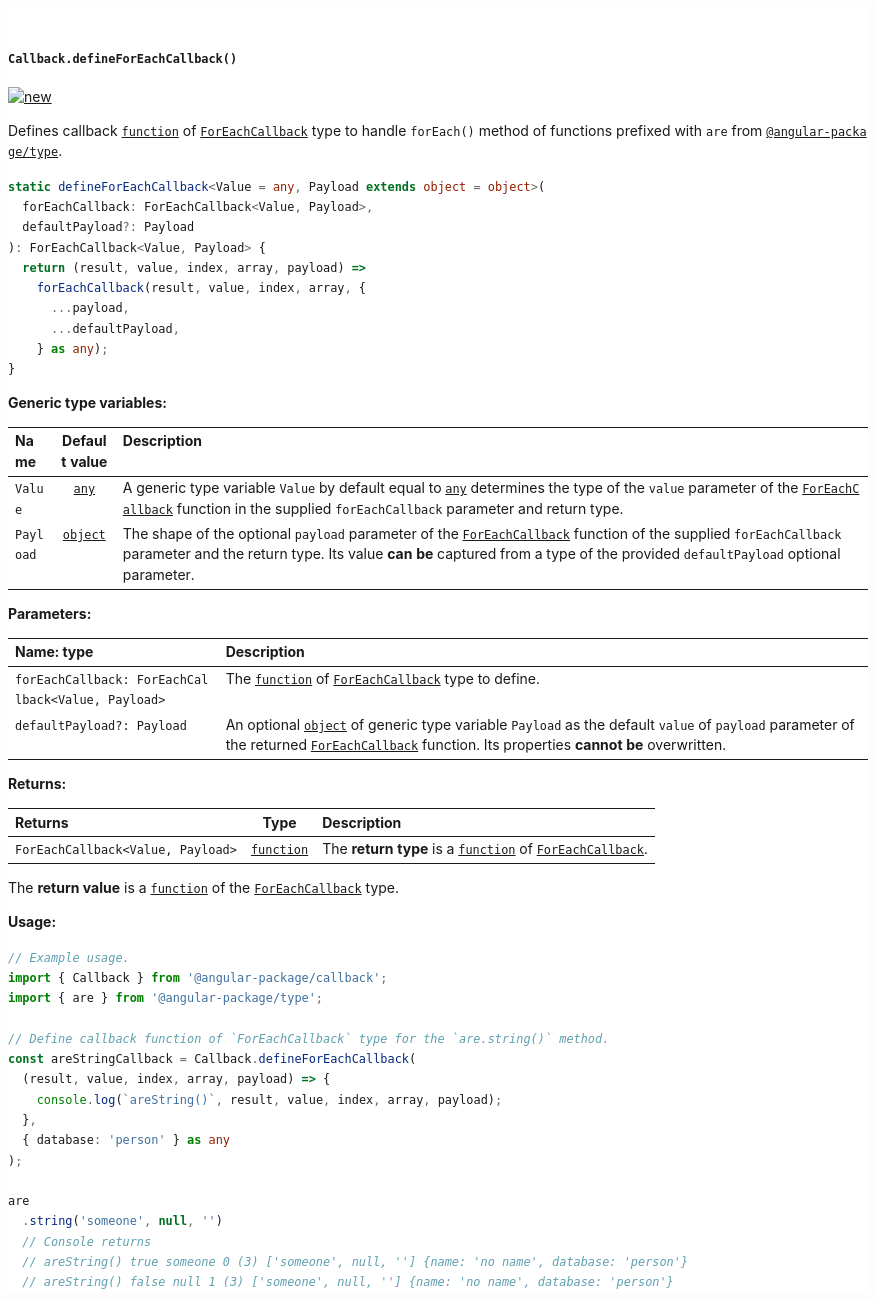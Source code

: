 <br>

#### `Callback.defineForEachCallback()`

[![new]][callback-github-changelog]

Defines callback [`function`][js-function] of [`ForEachCallback`][package-type-foreachcallback] type to handle `forEach()` method of functions prefixed with `are` from [`@angular-package/type`][type-npm-readme].

```typescript
static defineForEachCallback<Value = any, Payload extends object = object>(
  forEachCallback: ForEachCallback<Value, Payload>,
  defaultPayload?: Payload
): ForEachCallback<Value, Payload> {
  return (result, value, index, array, payload) =>
    forEachCallback(result, value, index, array, {
      ...payload,
      ...defaultPayload,
    } as any);
}
```

**Generic type variables:**

| Name      | Default value         | Description |
| :-------- | :-------------------: | :---------- |
| `Value`   | [`any`][ts-any]       | A generic type variable `Value` by default equal to [`any`][ts-any] determines the type of the `value` parameter of the [`ForEachCallback`][package-type-foreachcallback] function in the supplied `forEachCallback` parameter and return type. |
| `Payload` | [`object`][ts-object] | The shape of the optional `payload` parameter of the [`ForEachCallback`][package-type-foreachcallback] function of the supplied `forEachCallback` parameter and the return type.  Its value **can be** captured from a type of the provided `defaultPayload` optional parameter. |

**Parameters:**

| Name: type                                         | Description |
| :------------------------------------------------- | :---------- |
| `forEachCallback: ForEachCallback<Value, Payload>` | The [`function`][js-function] of [`ForEachCallback`][package-type-foreachcallback] type to define. |
| `defaultPayload?: Payload`                         | An optional [`object`][js-object] of generic type variable `Payload` as the default `value` of `payload` parameter of the returned [`ForEachCallback`][package-type-foreachcallback] function. Its properties **cannot be** overwritten. |

**Returns:**

| Returns                           | Type                      | Description |
| :-------------------------------- | :-----------------------: | :---------- |
| `ForEachCallback<Value, Payload>` | [`function`][ts-function] | The **return type** is a [`function`][ts-function] of [`ForEachCallback`][package-type-foreachcallback]. |

The **return value** is a [`function`][js-function] of the [`ForEachCallback`][package-type-foreachcallback] type.

**Usage:**

```typescript
// Example usage.
import { Callback } from '@angular-package/callback';
import { are } from '@angular-package/type';

// Define callback function of `ForEachCallback` type for the `are.string()` method.
const areStringCallback = Callback.defineForEachCallback(
  (result, value, index, array, payload) => {
    console.log(`areString()`, result, value, index, array, payload);
  },
  { database: 'person' } as any
);

are
  .string('someone', null, '')
  // Console returns
  // areString() true someone 0 (3) ['someone', null, ''] {name: 'no name', database: 'person'}
  // areString() false null 1 (3) ['someone', null, ''] {name: 'no name', database: 'person'}
```

[callback-getforeachcallback]: #callbackprototypegetforeachcallback
[callback-getresultcallback]: #callbackprototypegetresultcallback
[callback-seterrorcallback]: #callbackprototypeseterrorcallback
[callback-setforeachcallback]: #callbackprototypesetforeachcallback
[callback-setresultcallback]: #callbackprototypesetresultcallback
[github-badge-sponsor]: https://img.shields.io/static/v1?label=Sponsor&message=%E2%9D%A4&logo=GitHub&link=https://github.com/sponsors/angular-package
[github-sponsor-link]: https://github.com/sponsors/angular-package
[patreon-badge]: https://img.shields.io/endpoint.svg?url=https%3A%2F%2Fshieldsio-patreon.vercel.app%2Fapi%3Fusername%3Dsciborrudnicki%26type%3Dpatrons&style=flat
[patreon-link]: https://patreon.com/sciborrudnicki
[angulario]: https://angular.io
[skeleton]: https://github.com/angular-package/skeleton
[experimental]: https://img.shields.io/badge/-experimental-orange
[fix]: https://img.shields.io/badge/-fix-red
[new]: https://img.shields.io/badge/-new-green
[update]: https://img.shields.io/badge/-update-red
[gitter-badge]: https://badges.gitter.im/angularpackage/Lobby.svg
[gitter-chat]: https://gitter.im/angularpackage/Lobby?utm_source=badge&utm_medium=badge&utm_campaign=pr-badge
[git-semver]: http://semver.org/
[git-commit-angular]: https://gist.github.com/stephenparish/9941e89d80e2bc58a153
[git-commit-karma]: http://karma-runner.github.io/0.10/dev/git-commit-msg.html
[git-commit-conventional]: https://www.conventionalcommits.org/en/v1.0.0/
  [callback-badge-issues]: https://img.shields.io/github/issues/angular-package/callback
  [callback-badge-forks]: https://img.shields.io/github/forks/angular-package/callback
  [callback-badge-stars]: https://img.shields.io/github/stars/angular-package/callback
  [callback-badge-license]: https://img.shields.io/github/license/angular-package/callback
  [callback-issues]: https://github.com/angular-package/callback/issues
  [callback-forks]: https://github.com/angular-package/callback/network
  [callback-license]: https://github.com/angular-package/callback/blob/master/LICENSE
  [callback-stars]: https://github.com/angular-package/callback/stargazers
  [callback-npm-badge-svg]: https://badge.fury.io/js/%40angular-package%2Fcallback.svg
  [callback-npm-badge-png]: https://badge.fury.io/js/%40angular-package%2Fcallback.png
  [callback-npm-badge]: https://badge.fury.io/js/%40angular-package%2Fcallback
  [callback-npm-readme]: https://www.npmjs.com/package/@angular-package/callback#readme
  [callback-github-readme]: https://github.com/angular-package/callback#readme
  [callback-github-changelog]: https://github.com/angular-package/callback/blob/main/CHANGELOG.md
  [cd-npm-badge-svg]: https://badge.fury.io/js/%40angular-package%2Fchange-detection.svg
  [cd-npm-badge-png]: https://badge.fury.io/js/%40angular-package%2Fchange-detection.png
  [cd-npm-badge]: https://badge.fury.io/js/%40angular-package%2Fchange-detection
  [cd-npm-readme]: https://www.npmjs.com/package/@angular-package/change-detection#readme
  [cd-github-readme]: https://github.com/angular-package/change-detection#readme
  [cl-npm-badge-svg]: https://badge.fury.io/js/%40angular-package%2Fcomponent-loader.svg
  [cl-npm-badge-png]: https://badge.fury.io/js/%40angular-package%2Fcomponent-loader.png
  [cl-npm-badge]: https://badge.fury.io/js/%40angular-package%2Fcomponent-loader
  [cl-npm-readme]: https://www.npmjs.com/package/@angular-package/component-loader#readme
  [cl-github-readme]: https://github.com/angular-package/component-loader#readme
  [core-npm-badge-svg]: https://badge.fury.io/js/%40angular-package%2Fcore.svg
  [core-npm-badge-png]: https://badge.fury.io/js/%40angular-package%2Fcore.png
  [core-npm-badge]: https://badge.fury.io/js/%40angular-package%2Fcore
  [core-npm-readme]: https://www.npmjs.com/package/@angular-package/core#readme
  [core-github-readme]: https://github.com/angular-package/core#readme
  [error-npm-badge-svg]: https://badge.fury.io/js/%40angular-package%2Ferror.svg
  [error-npm-badge-png]: https://badge.fury.io/js/%40angular-package%2Ferror.png
  [error-npm-badge]: https://badge.fury.io/js/%40angular-package%2Ferror
  [error-npm-readme]: https://www.npmjs.com/package/@angular-package/error#readme
  [error-github-readme]: https://github.com/angular-package/error#readme
  [error-validationerror]: https://github.com/angular-package/error#validationerror
  [prism-npm-badge-svg]: https://badge.fury.io/js/%40angular-package%2Fprism.svg
  [prism-npm-badge-png]: https://badge.fury.io/js/%40angular-package%2Fprism.png
  [prism-npm-badge]: https://badge.fury.io/js/%40angular-package%2Fprism
  [prism-npm-readme]: https://www.npmjs.com/package/@angular-package/prism#readme
  [prism-github-readme]: https://github.com/angular-package/prism#readme
  [property-npm-badge-svg]: https://badge.fury.io/js/%40angular-package%2Fproperty.svg
  [property-npm-badge-png]: https://badge.fury.io/js/%40angular-package%2Fproperty.png
  [property-npm-badge]: https://badge.fury.io/js/%40angular-package%2Fproperty
  [property-npm-readme]: https://www.npmjs.com/package/@angular-package/property#readme
  [property-github-readme]: https://github.com/angular-package/property#readme
  [reactive-npm-badge-svg]: https://badge.fury.io/js/%40angular-package%2Freactive.svg
  [reactive-npm-badge-png]: https://badge.fury.io/js/%40angular-package%2Freactive.png
  [reactive-npm-badge]: https://badge.fury.io/js/%40angular-package%2Freactive
  [reactive-npm-readme]: https://www.npmjs.com/package/@angular-package/reactive#readme
  [reactive-github-readme]: https://github.com/angular-package/reactive#readme
  [testing-npm-badge-svg]: https://badge.fury.io/js/%40angular-package%2Ftesting.svg
  [testing-npm-badge-png]: https://badge.fury.io/js/%40angular-package%2Ftesting.png
  [testing-npm-badge]: https://badge.fury.io/js/%40angular-package%2Ftesting
  [testing-npm-readme]: https://www.npmjs.com/package/@angular-package/testing#readme
  [testing-github-readme]: https://github.com/angular-package/testing#readme
  [type-npm-badge-svg]: https://badge.fury.io/js/%40angular-package%2Ftype.svg
  [type-npm-badge-png]: https://badge.fury.io/js/%40angular-package%2Ftype.png
  [type-npm-badge]: https://badge.fury.io/js/%40angular-package%2Ftype
  [type-npm-readme]: https://www.npmjs.com/package/@angular-package/type#readme
  [type-github-readme]: https://github.com/angular-package/type#readme
  [package-type-foreachcallback]: https://github.com/angular-package/type#foreachcallback
  [package-type-resultcallback]: https://github.com/angular-package/type#resultcallback
  [package-type-key]: https://github.com/angular-package/type#key
  [ui-npm-badge-svg]: https://badge.fury.io/js/%40angular-package%2Fui.svg
  [ui-npm-badge-svg]: https://badge.fury.io/js/%40angular-package%2Fui.svg
  [ui-npm-badge]: https://badge.fury.io/js/%40angular-package%2Fui
  [ui-npm-readme]: https://www.npmjs.com/package/@angular-package/ui#readme
  [ui-github-readme]: https://github.com/angular-package/ui#readme
[angular-component-factory-resolver]: https://angular.io/api/core/ComponentFactoryResolver
[angular-view-container-ref]: https://angular.io/api/core/ViewContainerRef
[jasmine-describe]: https://jasmine.github.io/api/3.8/global.html#describe
[jasmine-expect]: https://jasmine.github.io/api/3.8/global.html#expect
[jasmine-it]: https://jasmine.github.io/api/3.8/global.html#it
[js-array]: https://developer.mozilla.org/en-US/docs/Web/JavaScript/Reference/Global_Objects/Array
[js-array-every]: https://developer.mozilla.org/en-US/docs/Web/JavaScript/Reference/Global_Objects/Array/every
[js-array-some]: https://developer.mozilla.org/en-US/docs/Web/JavaScript/Reference/Global_Objects/Array/some
[js-bigint]: https://developer.mozilla.org/en-US/docs/Web/JavaScript/Reference/Global_Objects/BigInt
[js-bigintconstructor]: https://developer.mozilla.org/en-US/docs/Web/JavaScript/Reference/Global_Objects/BigInt/BigInt
[js-boolean]: https://developer.mozilla.org/en-US/docs/Web/JavaScript/Reference/Global_Objects/Boolean
[js-booleanconstructor]: https://developer.mozilla.org/en-US/docs/Web/JavaScript/Reference/Global_Objects/Boolean/Boolean
[js-classes]: https://developer.mozilla.org/en-US/docs/Web/JavaScript/Reference/Classes
[js-date]: https://developer.mozilla.org/en-US/docs/Web/JavaScript/Reference/Global_Objects/Date
[js-error]: https://developer.mozilla.org/en-US/docs/Web/JavaScript/Reference/Global_Objects/Error
[js-function]: https://developer.mozilla.org/en-US/docs/Web/JavaScript/Guide/Functions
[js-rest-parameter]: https://developer.mozilla.org/en-US/docs/Web/JavaScript/Reference/Functions/rest_parameters
[js-getter]: https://developer.mozilla.org/en-US/docs/Web/JavaScript/Reference/Functions/get
[js-object-getownpropertydescriptor]: https://developer.mozilla.org/en-US/docs/Web/JavaScript/Reference/Global_Objects/Object/getOwnPropertyDescriptor
[js-object-getOwnpropertydescriptors]: https://developer.mozilla.org/en-US/docs/Web/JavaScript/Reference/Global_Objects/Object/getOwnPropertyDescriptors
[js-setter]: https://developer.mozilla.org/en-US/docs/Web/JavaScript/Reference/Functions/set
[js-hasownproperty]: https://developer.mozilla.org/en-US/docs/Web/JavaScript/Reference/Global_Objects/Object/hasOwnProperty
[js-instanceof]: https://developer.mozilla.org/en-US/docs/Web/JavaScript/Reference/Operators/instanceof
[js-in-operator]: https://developer.mozilla.org/en-US/docs/Web/JavaScript/Reference/Operators/in
[js-map]: https://developer.mozilla.org/en-US/docs/Web/JavaScript/Reference/Global_Objects/Map
[js-null]: https://developer.mozilla.org/en-US/docs/Web/JavaScript/Reference/Global_Objects/null
[js-number]: https://developer.mozilla.org/en-US/docs/Web/JavaScript/Reference/Global_Objects/Number
[js-numberconstructor]: https://developer.mozilla.org/en-US/docs/Web/JavaScript/Reference/Global_Objects/Number/Number
[js-object]: https://developer.mozilla.org/en-US/docs/Web/JavaScript/Reference/Global_Objects/Object
[js-object-define-property]: https://developer.mozilla.org/en-US/docs/Web/JavaScript/Reference/Global_Objects/Object/defineProperty
[js-primitive]: https://developer.mozilla.org/en-US/docs/Glossary/Primitive
[js-promise]: https://developer.mozilla.org/en-US/docs/Web/JavaScript/Reference/Global_Objects/Promise
[js-rangeerror]: https://developer.mozilla.org/en-US/docs/Web/JavaScript/Reference/Global_Objects/RangeError
[js-referenceerror]: https://developer.mozilla.org/en-US/docs/Web/JavaScript/Reference/Global_Objects/ReferenceError
[js-regexp]: https://developer.mozilla.org/en-US/docs/Web/JavaScript/Reference/Global_Objects/RegExp
[js-set]: https://developer.mozilla.org/en-US/docs/Web/JavaScript/Reference/Global_Objects/Set
[js-storage]: https://developer.mozilla.org/en-US/docs/Web/API/Storage
[js-string]: https://developer.mozilla.org/en-US/docs/Web/JavaScript/Reference/Global_Objects/String
[js-stringconstructor]: https://developer.mozilla.org/en-US/docs/Web/JavaScript/Reference/Global_Objects/String/String
[js-symbol]: https://developer.mozilla.org/en-US/docs/Web/JavaScript/Reference/Global_Objects/Symbol
[js-symbolconstructor]: https://developer.mozilla.org/en-US/docs/Web/JavaScript/Reference/Global_Objects/Symbol/Symbol
[js-syntaxerror]: https://developer.mozilla.org/en-US/docs/Web/JavaScript/Reference/Global_Objects/SyntaxError
[js-typeerror]: https://developer.mozilla.org/en-US/docs/Web/JavaScript/Reference/Global_Objects/TypeError
[js-undefined]: https://developer.mozilla.org/en-US/docs/Web/JavaScript/Reference/Global_Objects/undefined
[js-urlerror]: https://developer.mozilla.org/en-US/docs/Web/JavaScript/Reference/Global_Objects/URIError
[js-weakset]: https://developer.mozilla.org/en-US/docs/Web/JavaScript/Reference/Global_Objects/WeakSet
[karma]: http://karma-runner.github.io/0.10/index.html
[prism-js]: https://prismjs.com/
[ts-any]: https://www.typescriptlang.org/docs/handbook/basic-types.html#any
[ts-boolean]: https://www.typescriptlang.org/docs/handbook/basic-types.html#boolean
[ts-classes]: https://www.typescriptlang.org/docs/handbook/2/classes.html
[ts-function]: https://www.typescriptlang.org/docs/handbook/2/functions.html
[ts-interface]: https://www.typescriptlang.org/docs/handbook/interfaces.html#our-first-interface
[ts-never]: https://www.typescriptlang.org/docs/handbook/basic-types.html#never
[ts-number]: https://www.typescriptlang.org/docs/handbook/basic-types.html#number
[ts-object]: https://www.typescriptlang.org/docs/handbook/basic-types.html#object
[ts-string]: https://www.typescriptlang.org/docs/handbook/basic-types.html#string
[ts-unknown]: https://www.typescriptlang.org/docs/handbook/basic-types.html#unknown